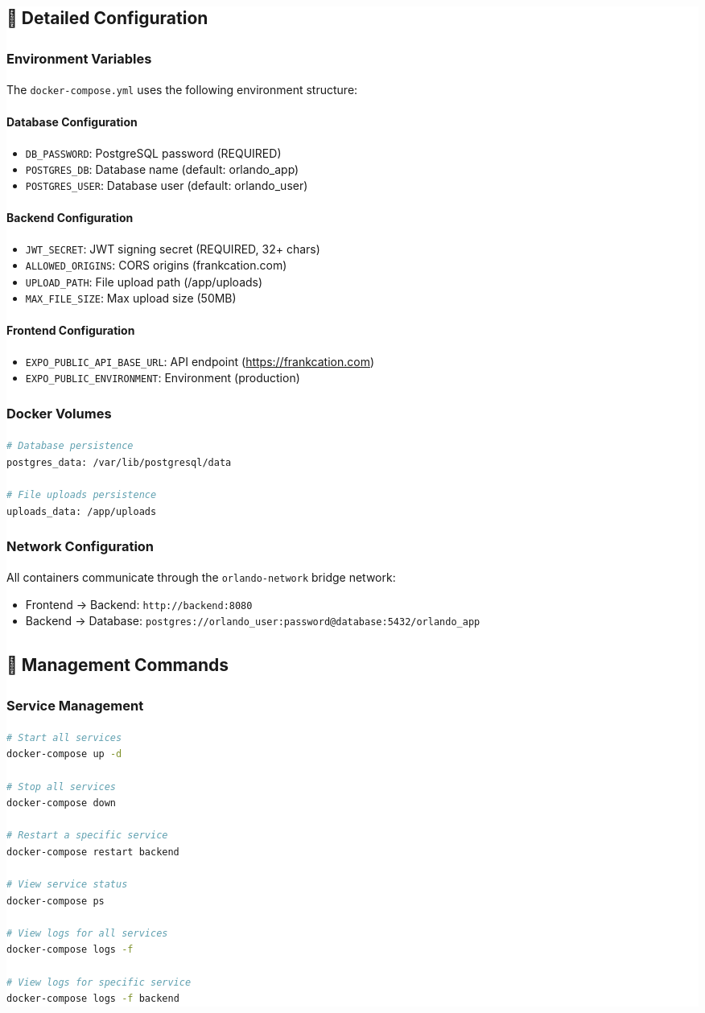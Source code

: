 ## 🔧 **Detailed Configuration**

### Environment Variables

The `docker-compose.yml` uses the following environment structure:

#### Database Configuration
- `DB_PASSWORD`: PostgreSQL password (REQUIRED)
- `POSTGRES_DB`: Database name (default: orlando_app)
- `POSTGRES_USER`: Database user (default: orlando_user)

#### Backend Configuration
- `JWT_SECRET`: JWT signing secret (REQUIRED, 32+ chars)
- `ALLOWED_ORIGINS`: CORS origins (frankcation.com)
- `UPLOAD_PATH`: File upload path (/app/uploads)
- `MAX_FILE_SIZE`: Max upload size (50MB)

#### Frontend Configuration
- `EXPO_PUBLIC_API_BASE_URL`: API endpoint (https://frankcation.com)
- `EXPO_PUBLIC_ENVIRONMENT`: Environment (production)

### Docker Volumes

```bash
# Database persistence
postgres_data: /var/lib/postgresql/data

# File uploads persistence
uploads_data: /app/uploads
```

### Network Configuration

All containers communicate through the `orlando-network` bridge network:
- Frontend → Backend: `http://backend:8080`
- Backend → Database: `postgres://orlando_user:password@database:5432/orlando_app`

## 🔄 **Management Commands**

### Service Management

```bash
# Start all services
docker-compose up -d

# Stop all services
docker-compose down

# Restart a specific service
docker-compose restart backend

# View service status
docker-compose ps

# View logs for all services
docker-compose logs -f

# View logs for specific service
docker-compose logs -f backend
```
